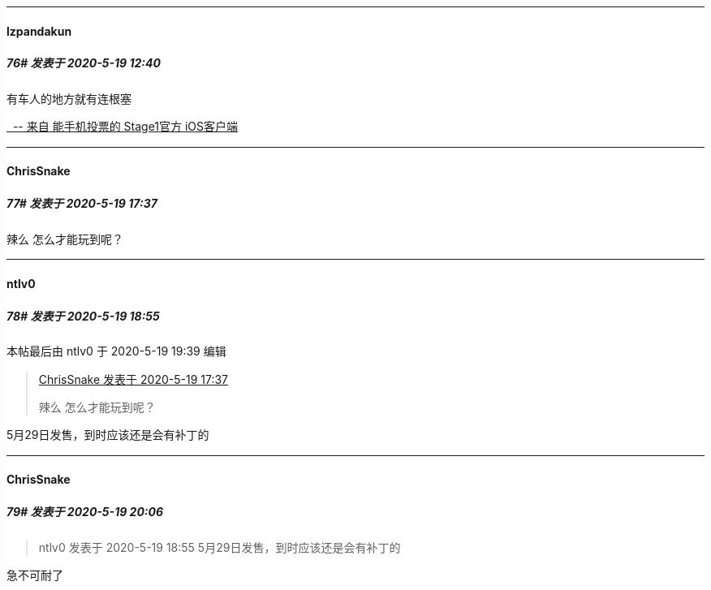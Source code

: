 *****

####  lzpandakun  
##### 76#       发表于 2020-5-19 12:40




有车人的地方就有连根塞

[  -- 来自 能手机投票的 Stage1官方 iOS客户端](https://itunes.apple.com/fi/app/saraba1st/id1221237470?mt=8)







*****

####  ChrisSnake  
##### 77#       发表于 2020-5-19 17:37




辣么 怎么才能玩到呢？







*****

####  ntlv0  
##### 78#       发表于 2020-5-19 18:55



 本帖最后由 ntlv0 于 2020-5-19 19:39 编辑 
<blockquote><a href="httphttps://bbs.saraba1st.com/2b/forum.php?mod=redirect&amp;goto=findpost&amp;pid=47477701&amp;ptid=1911045" target="_blank">ChrisSnake 发表于 2020-5-19 17:37</a>

辣么 怎么才能玩到呢？</blockquote>
5月29日发售，到时应该还是会有补丁的







*****

####  ChrisSnake  
##### 79#       发表于 2020-5-19 20:06



<blockquote>ntlv0 发表于 2020-5-19 18:55
5月29日发售，到时应该还是会有补丁的</blockquote>
急不可耐了


